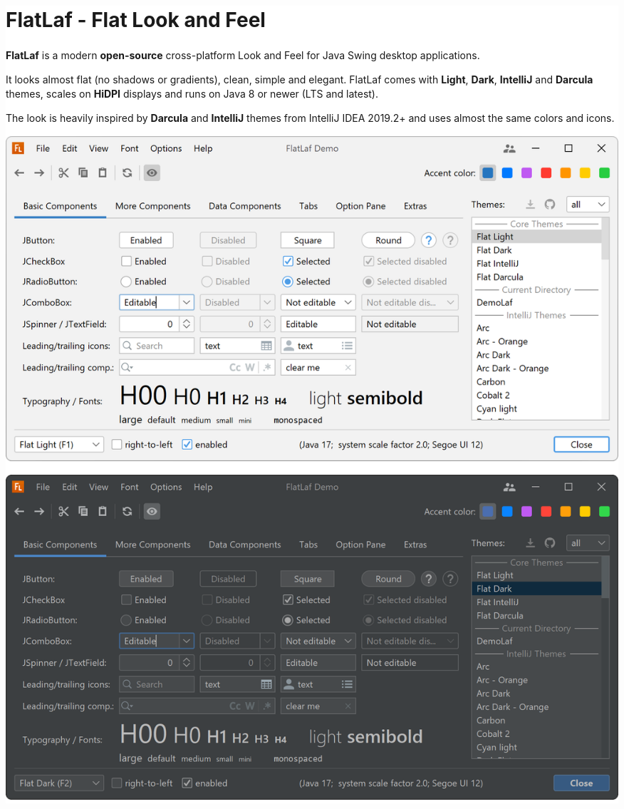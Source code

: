 FlatLaf - Flat Look and Feel
============================

**FlatLaf** is a modern **open-source** cross-platform Look and Feel for Java
Swing desktop applications.

It looks almost flat (no shadows or gradients), clean, simple and elegant.
FlatLaf comes with **Light**, **Dark**, **IntelliJ** and **Darcula** themes,
scales on **HiDPI** displays and runs on Java 8 or newer (LTS and latest).

The look is heavily inspired by **Darcula** and **IntelliJ** themes from
IntelliJ IDEA 2019.2+ and uses almost the same colors and icons.

![FlatLaf Light](images/flat_light.png)

![FlatLaf Dark](images/flat_dark.png)
